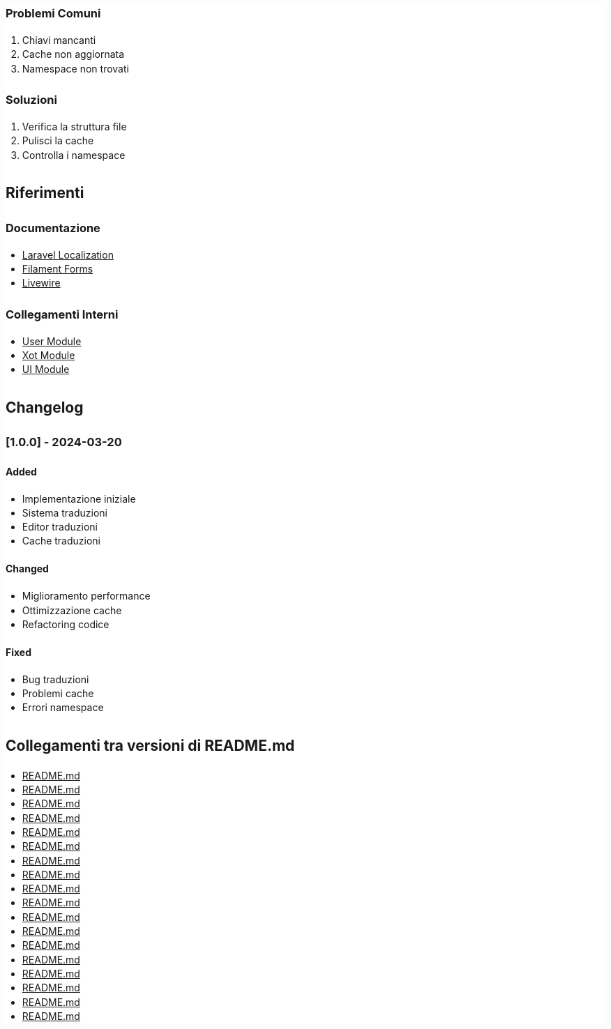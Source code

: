 ### Problemi Comuni
1. Chiavi mancanti
2. Cache non aggiornata
3. Namespace non trovati

### Soluzioni
1. Verifica la struttura file
2. Pulisci la cache
3. Controlla i namespace

## Riferimenti

### Documentazione
- [Laravel Localization](https://laravel.com/docs/12.x/localization)
- [Filament Forms](https://filamentphp.com/docs/3.x/forms)
- [Livewire](https://livewire.laravel.com/docs)

### Collegamenti Interni
- [User Module](../User/docs/README.md)
- [Xot Module](../Xot/docs/README.md)
- [UI Module](../UI/docs/README.md)

## Changelog

### [1.0.0] - 2024-03-20
#### Added
- Implementazione iniziale
- Sistema traduzioni
- Editor traduzioni
- Cache traduzioni

#### Changed
- Miglioramento performance
- Ottimizzazione cache
- Refactoring codice

#### Fixed
- Bug traduzioni
- Problemi cache
- Errori namespace

## Collegamenti tra versioni di README.md
* [README.md](bashscripts/docs/README.md)
* [README.md](bashscripts/docs/it/README.md)
* [README.md](docs/laravel-app/phpstan/README.md)
* [README.md](docs/laravel-app/README.md)
* [README.md](docs/moduli/struttura/README.md)
* [README.md](docs/moduli/README.md)
* [README.md](docs/moduli/manutenzione/README.md)
* [README.md](docs/moduli/core/README.md)
* [README.md](docs/moduli/installati/README.md)
* [README.md](docs/moduli/comandi/README.md)
* [README.md](docs/phpstan/README.md)
* [README.md](docs/README.md)
* [README.md](docs/module-links/README.md)
* [README.md](docs/troubleshooting/git-conflicts/README.md)
* [README.md](docs/tecnico/laraxot/README.md)
* [README.md](docs/modules/README.md)
* [README.md](docs/conventions/README.md)
* [README.md](docs/amministrazione/backup/README.md)